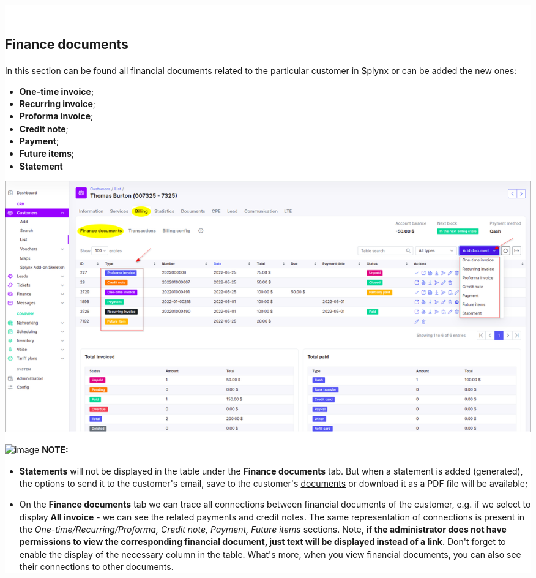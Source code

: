 <a id="finance_documents"></a>
<br>
## Finance documents

In this section can be found all financial documents related to the particular customer in Splynx or can be added the new ones:

- **One-time invoice**;
- **Recurring invoice**;
- **Proforma invoice**;
- **Credit note**;
- **Payment**;
- **Future items**;
- **Statement**

![image](1.png)

<icon class="image-icon">![image](information.png)</icon> **NOTE:**

- **Statements** will not be displayed in the table under the **Finance documents** tab. But when a statement is added (generated), the options to send it to the customer's email, save to the customer's [documents](customer_management/customer_documents/customer_documents.md) or download it as a PDF file will be available;

- On the **Finance documents** tab we can trace all connections between financial documents of the customer, e.g. if we select to display **All invoice** - we can see the related payments and credit notes. The same representation of connections is present in the *One-time/Recurring/Proforma, Credit note, Payment, Future items* sections. Note, **if the administrator does not have permissions to view the corresponding financial document, just text will be displayed instead of a link**. Don't forget to enable the display of the necessary column in the table. What's more, when you view financial documents, you can also see their connections to other documents.
